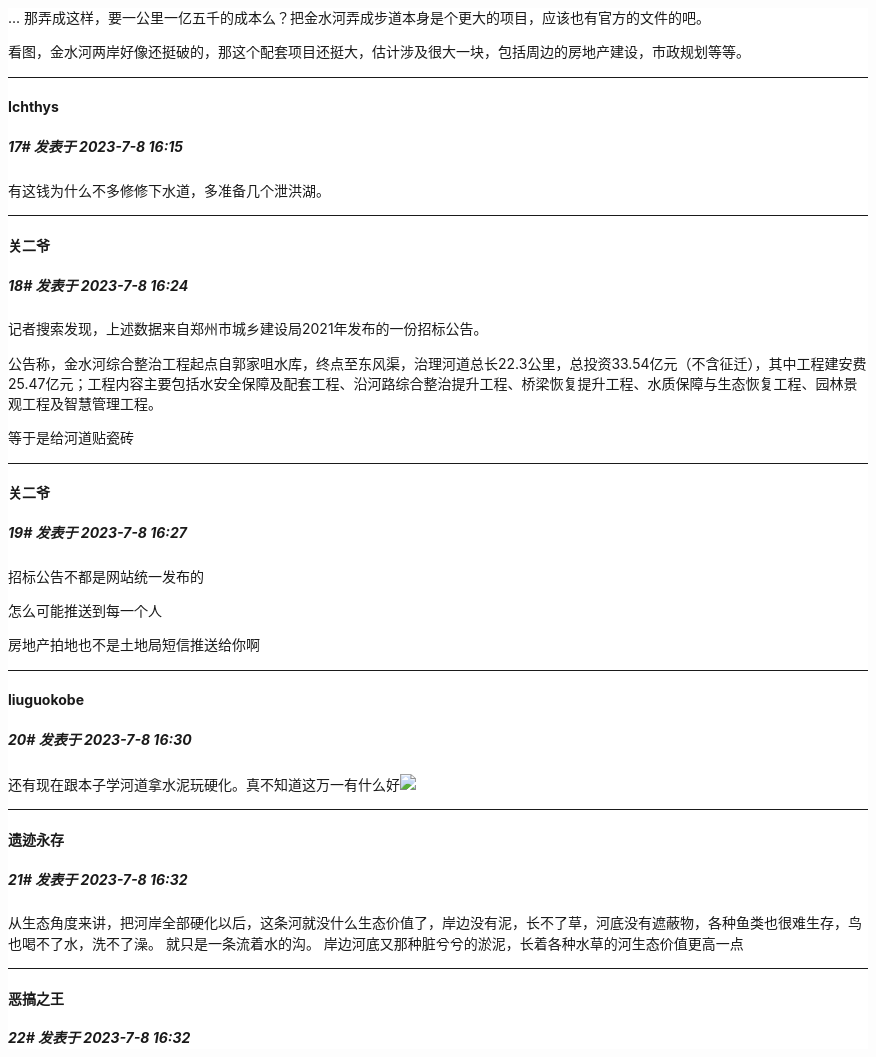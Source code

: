  ...</blockquote>
那弄成这样，要一公里一亿五千的成本么？把金水河弄成步道本身是个更大的项目，应该也有官方的文件的吧。

看图，金水河两岸好像还挺破的，那这个配套项目还挺大，估计涉及很大一块，包括周边的房地产建设，市政规划等等。

*****

####  Ichthys  
##### 17#       发表于 2023-7-8 16:15

有这钱为什么不多修修下水道，多准备几个泄洪湖。

*****

####  关二爷  
##### 18#       发表于 2023-7-8 16:24

记者搜索发现，上述数据来自郑州市城乡建设局2021年发布的一份招标公告。

公告称，金水河综合整治工程起点自郭家咀水库，终点至东风渠，治理河道总长22.3公里，总投资33.54亿元（不含征迁），其中工程建安费25.47亿元；工程内容主要包括水安全保障及配套工程、沿河路综合整治提升工程、桥梁恢复提升工程、水质保障与生态恢复工程、园林景观工程及智慧管理工程。

等于是给河道贴瓷砖

*****

####  关二爷  
##### 19#       发表于 2023-7-8 16:27

招标公告不都是网站统一发布的

怎么可能推送到每一个人

房地产拍地也不是土地局短信推送给你啊

*****

####  liuguokobe  
##### 20#       发表于 2023-7-8 16:30

还有现在跟本子学河道拿水泥玩硬化。真不知道这万一有什么好<img src="https://static.saraba1st.com/image/smiley/face2017/009.gif" referrerpolicy="no-referrer">

*****

####  遗迹永存  
##### 21#       发表于 2023-7-8 16:32

从生态角度来讲，把河岸全部硬化以后，这条河就没什么生态价值了，岸边没有泥，长不了草，河底没有遮蔽物，各种鱼类也很难生存，鸟也喝不了水，洗不了澡。
就只是一条流着水的沟。
岸边河底又那种脏兮兮的淤泥，长着各种水草的河生态价值更高一点

*****

####  恶搞之王  
##### 22#       发表于 2023-7-8 16:32
